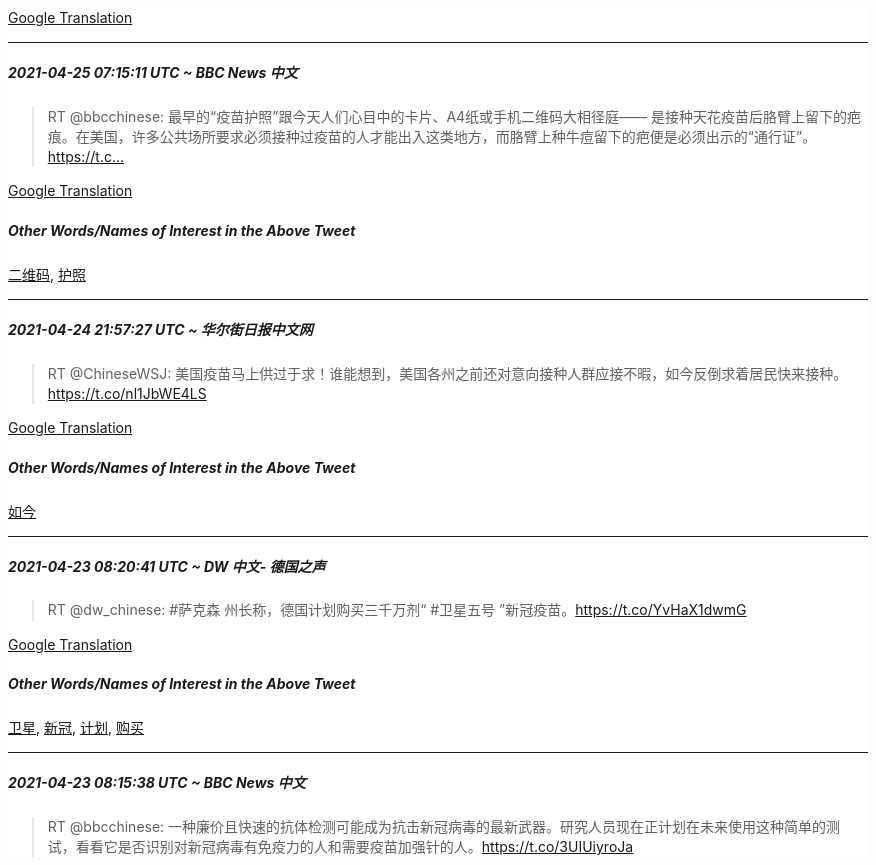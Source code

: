 [Google Translation](https://translate.google.com/?hi=en&tab=TT&sl=zh-CN&tl=en&op=translate&text=RT+%40dw_chinese%3A+%E5%9C%A8%E7%96%AB%E8%8B%97%E6%8E%A5%E7%A7%8D%E6%96%B9%E9%9D%A2%EF%BC%8C%E7%BE%8E%E5%9B%BD%E7%9A%84%E8%BF%9B%E5%B1%95%E8%A6%81%E6%AF%94%E6%AC%A7%E7%9B%9F%E5%BF%AB%E5%BE%97%E5%A4%9A%E3%80%82%E4%BD%86%E5%9C%A8%E6%AC%A7%E7%9B%9F%E5%92%8C%E7%BE%8E%E5%9B%BD%EF%BC%8C%E4%BA%8B%E6%80%81%E4%BC%BC%E4%B9%8E%E9%83%BD%E5%9C%A8%E5%90%91%E5%A5%BD%E7%9A%84%E6%96%B9%E5%90%91%E5%8F%91%E5%B1%95%E3%80%82https%3A%2F%2Ft.co%2FgoKszFEcay)
___
##### 2021-04-25 07:15:11 UTC ~ BBC News 中文
> RT @bbcchinese: 最早的“疫苗护照”跟今天人们心目中的卡片、A4纸或手机二维码大相径庭—— 是接种天花疫苗后胳臂上留下的疤痕。在美国，许多公共场所要求必须接种过疫苗的人才能出入这类地方，而胳臂上种牛痘留下的疤便是必须出示的“通行证”。https://t.c…

[Google Translation](https://translate.google.com/?hi=en&tab=TT&sl=zh-CN&tl=en&op=translate&text=RT+%40bbcchinese%3A+%E6%9C%80%E6%97%A9%E7%9A%84%E2%80%9C%E7%96%AB%E8%8B%97%E6%8A%A4%E7%85%A7%E2%80%9D%E8%B7%9F%E4%BB%8A%E5%A4%A9%E4%BA%BA%E4%BB%AC%E5%BF%83%E7%9B%AE%E4%B8%AD%E7%9A%84%E5%8D%A1%E7%89%87%E3%80%81A4%E7%BA%B8%E6%88%96%E6%89%8B%E6%9C%BA%E4%BA%8C%E7%BB%B4%E7%A0%81%E5%A4%A7%E7%9B%B8%E5%BE%84%E5%BA%AD%E2%80%94%E2%80%94+%E6%98%AF%E6%8E%A5%E7%A7%8D%E5%A4%A9%E8%8A%B1%E7%96%AB%E8%8B%97%E5%90%8E%E8%83%B3%E8%87%82%E4%B8%8A%E7%95%99%E4%B8%8B%E7%9A%84%E7%96%A4%E7%97%95%E3%80%82%E5%9C%A8%E7%BE%8E%E5%9B%BD%EF%BC%8C%E8%AE%B8%E5%A4%9A%E5%85%AC%E5%85%B1%E5%9C%BA%E6%89%80%E8%A6%81%E6%B1%82%E5%BF%85%E9%A1%BB%E6%8E%A5%E7%A7%8D%E8%BF%87%E7%96%AB%E8%8B%97%E7%9A%84%E4%BA%BA%E6%89%8D%E8%83%BD%E5%87%BA%E5%85%A5%E8%BF%99%E7%B1%BB%E5%9C%B0%E6%96%B9%EF%BC%8C%E8%80%8C%E8%83%B3%E8%87%82%E4%B8%8A%E7%A7%8D%E7%89%9B%E7%97%98%E7%95%99%E4%B8%8B%E7%9A%84%E7%96%A4%E4%BE%BF%E6%98%AF%E5%BF%85%E9%A1%BB%E5%87%BA%E7%A4%BA%E7%9A%84%E2%80%9C%E9%80%9A%E8%A1%8C%E8%AF%81%E2%80%9D%E3%80%82https%3A%2F%2Ft.c%E2%80%A6)
##### Other Words/Names of Interest in the Above Tweet
[二维码](二维码.md), [护照](护照.md)
___
##### 2021-04-24 21:57:27 UTC ~ 华尔街日报中文网
> RT @ChineseWSJ: 美国疫苗马上供过于求！谁能想到，美国各州之前还对意向接种人群应接不暇，如今反倒求着居民快来接种。https://t.co/nl1JbWE4LS

[Google Translation](https://translate.google.com/?hi=en&tab=TT&sl=zh-CN&tl=en&op=translate&text=RT+%40ChineseWSJ%3A+%E7%BE%8E%E5%9B%BD%E7%96%AB%E8%8B%97%E9%A9%AC%E4%B8%8A%E4%BE%9B%E8%BF%87%E4%BA%8E%E6%B1%82%EF%BC%81%E8%B0%81%E8%83%BD%E6%83%B3%E5%88%B0%EF%BC%8C%E7%BE%8E%E5%9B%BD%E5%90%84%E5%B7%9E%E4%B9%8B%E5%89%8D%E8%BF%98%E5%AF%B9%E6%84%8F%E5%90%91%E6%8E%A5%E7%A7%8D%E4%BA%BA%E7%BE%A4%E5%BA%94%E6%8E%A5%E4%B8%8D%E6%9A%87%EF%BC%8C%E5%A6%82%E4%BB%8A%E5%8F%8D%E5%80%92%E6%B1%82%E7%9D%80%E5%B1%85%E6%B0%91%E5%BF%AB%E6%9D%A5%E6%8E%A5%E7%A7%8D%E3%80%82https%3A%2F%2Ft.co%2Fnl1JbWE4LS)
##### Other Words/Names of Interest in the Above Tweet
[如今](如今.md)
___
##### 2021-04-23 08:20:41 UTC ~ DW 中文- 德国之声
> RT @dw_chinese: #萨克森 州长称，德国计划购买三千万剂“ #卫星五号 ”新冠疫苗。https://t.co/YvHaX1dwmG

[Google Translation](https://translate.google.com/?hi=en&tab=TT&sl=zh-CN&tl=en&op=translate&text=RT+%40dw_chinese%3A+%23%E8%90%A8%E5%85%8B%E6%A3%AE+%E5%B7%9E%E9%95%BF%E7%A7%B0%EF%BC%8C%E5%BE%B7%E5%9B%BD%E8%AE%A1%E5%88%92%E8%B4%AD%E4%B9%B0%E4%B8%89%E5%8D%83%E4%B8%87%E5%89%82%E2%80%9C+%23%E5%8D%AB%E6%98%9F%E4%BA%94%E5%8F%B7+%E2%80%9D%E6%96%B0%E5%86%A0%E7%96%AB%E8%8B%97%E3%80%82https%3A%2F%2Ft.co%2FYvHaX1dwmG)
##### Other Words/Names of Interest in the Above Tweet
[卫星](卫星.md), [新冠](新冠.md), [计划](计划.md), [购买](购买.md)
___
##### 2021-04-23 08:15:38 UTC ~ BBC News 中文
> RT @bbcchinese: 一种廉价且快速的抗体检测可能成为抗击新冠病毒的最新武器。研究人员现在正计划在未来使用这种简单的测试，看看它是否识别对新冠病毒有免疫力的人和需要疫苗加强针的人。https://t.co/3UIUiyroJa
